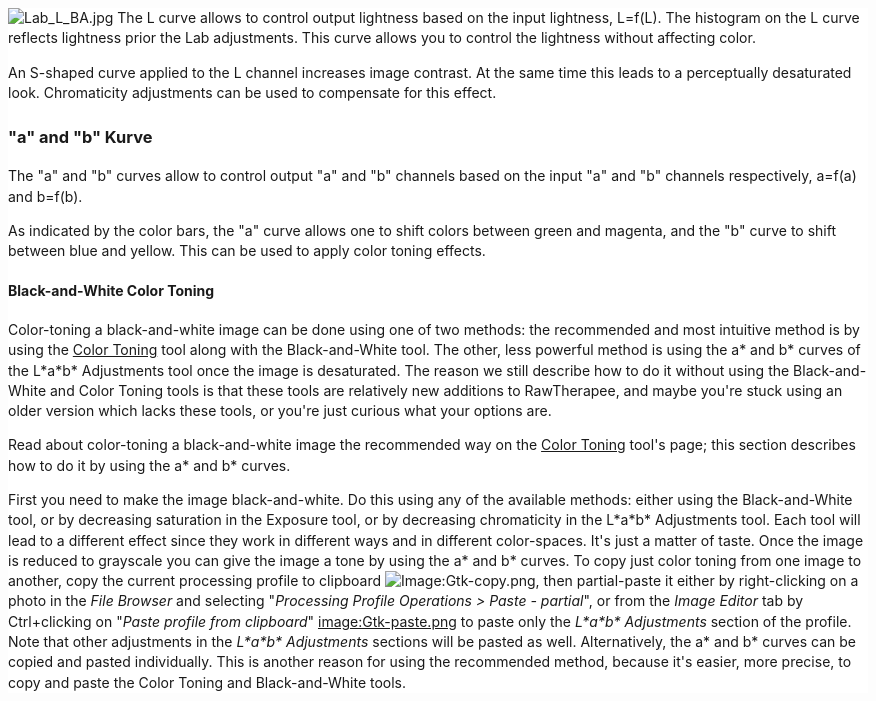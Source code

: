 ![](Lab_L_BA.jpg "Lab_L_BA.jpg") The L curve allows to control output
lightness based on the input lightness, L=f(L). The histogram on the L
curve reflects lightness prior the Lab adjustments. This curve allows
you to control the lightness without affecting color.

An S-shaped curve applied to the L channel increases image contrast. At
the same time this leads to a perceptually desaturated look.
Chromaticity adjustments can be used to compensate for this effect.  

### "a" and "b" Kurve

The "a" and "b" curves allow to control output "a" and "b" channels
based on the input "a" and "b" channels respectively, a=f(a) and b=f(b).

As indicated by the color bars, the "a" curve allows one to shift colors
between green and magenta, and the "b" curve to shift between blue and
yellow. This can be used to apply color toning effects.  

#### Black-and-White Color Toning

Color-toning a black-and-white image can be done using one of two
methods: the recommended and most intuitive method is by using the
[Color Toning](Color_Toning#Black_and_White.md) tool along with
the Black-and-White tool. The other, less powerful method is using the
a\* and b\* curves of the L\*a\*b\* Adjustments tool once the image is
desaturated. The reason we still describe how to do it without using the
Black-and-White and Color Toning tools is that these tools are
relatively new additions to RawTherapee, and maybe you're stuck using an
older version which lacks these tools, or you're just curious what your
options are.

Read about color-toning a black-and-white image the recommended way on
the [Color Toning](Color_Toning#Black_and_White.md) tool's page;
this section describes how to do it by using the a\* and b\* curves.

First you need to make the image black-and-white. Do this using any of
the available methods: either using the Black-and-White tool, or by
decreasing saturation in the Exposure tool, or by decreasing
chromaticity in the L\*a\*b\* Adjustments tool. Each tool will lead to a
different effect since they work in different ways and in different
color-spaces. It's just a matter of taste. Once the image is reduced to
grayscale you can give the image a tone by using the a\* and b\* curves.
To copy just color toning from one image to another, copy the current
processing profile to clipboard
![Image:Gtk-copy.png](Gtk-copy.png "Image:Gtk-copy.png"), then
partial-paste it either by right-clicking on a photo in the *File
Browser* and selecting "*Processing Profile Operations \> Paste -
partial*", or from the *Image Editor* tab by Ctrl+clicking on "*Paste
profile from clipboard*"
[image:Gtk-paste.png](image:Gtk-paste.png.md) to paste only the
*L\*a\*b\* Adjustments* section of the profile. Note that other
adjustments in the *L\*a\*b\* Adjustments* sections will be pasted as
well. Alternatively, the a\* and b\* curves can be copied and pasted
individually. This is another reason for using the recommended method,
because it's easier, more precise, to copy and paste the Color Toning
and Black-and-White tools.  
